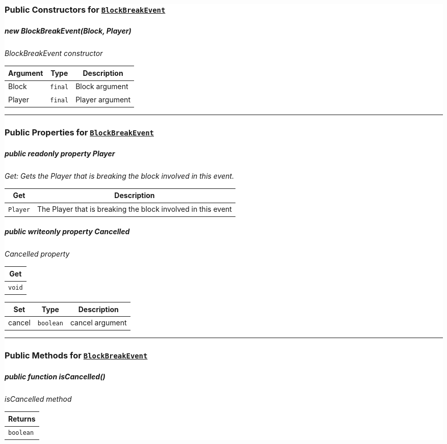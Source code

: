 ### Public Constructors for [`BlockBreakEvent`](BlockBreakEvent.md)

##### <a id='blockbreakevent'></a>new __BlockBreakEvent__(Block, Player) 

_BlockBreakEvent constructor_

Argument | Type | Description  
--- | --- | --- 
Block | `final` | Block argument
Player | `final` | Player argument

---

### Public Properties for [`BlockBreakEvent`](BlockBreakEvent.md)

##### <a id='player'></a>public  readonly property __Player__

_Get: Gets the Player that is breaking the block involved in this event._

Get | Description
--- | --- 
`Player` | The Player that is breaking the block involved in this event



##### <a id='cancelled'></a>public  writeonly property __Cancelled__

_Cancelled property_

Get | 
--- | 
`void` |

Set | Type | Description  
--- | --- | --- 
cancel | `boolean` | cancel argument


---

### Public Methods for [`BlockBreakEvent`](BlockBreakEvent.md)

##### <a id='iscancelled'></a>public  function __isCancelled__()

_isCancelled method_

Returns | 
--- | 
`boolean` |
